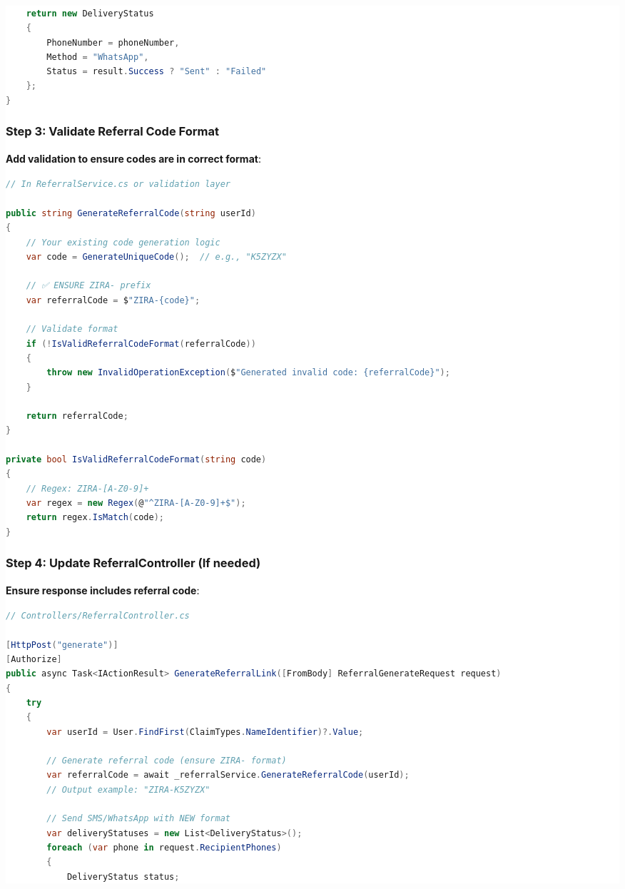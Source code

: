 ```csharp
    return new DeliveryStatus
    {
        PhoneNumber = phoneNumber,
        Method = "WhatsApp",
        Status = result.Success ? "Sent" : "Failed"
    };
}
```

### Step 3: Validate Referral Code Format

**Add validation to ensure codes are in correct format**:

```csharp
// In ReferralService.cs or validation layer

public string GenerateReferralCode(string userId)
{
    // Your existing code generation logic
    var code = GenerateUniqueCode();  // e.g., "K5ZYZX"

    // ✅ ENSURE ZIRA- prefix
    var referralCode = $"ZIRA-{code}";

    // Validate format
    if (!IsValidReferralCodeFormat(referralCode))
    {
        throw new InvalidOperationException($"Generated invalid code: {referralCode}");
    }

    return referralCode;
}

private bool IsValidReferralCodeFormat(string code)
{
    // Regex: ZIRA-[A-Z0-9]+
    var regex = new Regex(@"^ZIRA-[A-Z0-9]+$");
    return regex.IsMatch(code);
}
```

### Step 4: Update ReferralController (If needed)

**Ensure response includes referral code**:

```csharp
// Controllers/ReferralController.cs

[HttpPost("generate")]
[Authorize]
public async Task<IActionResult> GenerateReferralLink([FromBody] ReferralGenerateRequest request)
{
    try
    {
        var userId = User.FindFirst(ClaimTypes.NameIdentifier)?.Value;

        // Generate referral code (ensure ZIRA- format)
        var referralCode = await _referralService.GenerateReferralCode(userId);
        // Output example: "ZIRA-K5ZYZX"

        // Send SMS/WhatsApp with NEW format
        var deliveryStatuses = new List<DeliveryStatus>();
        foreach (var phone in request.RecipientPhones)
        {
            DeliveryStatus status;
```